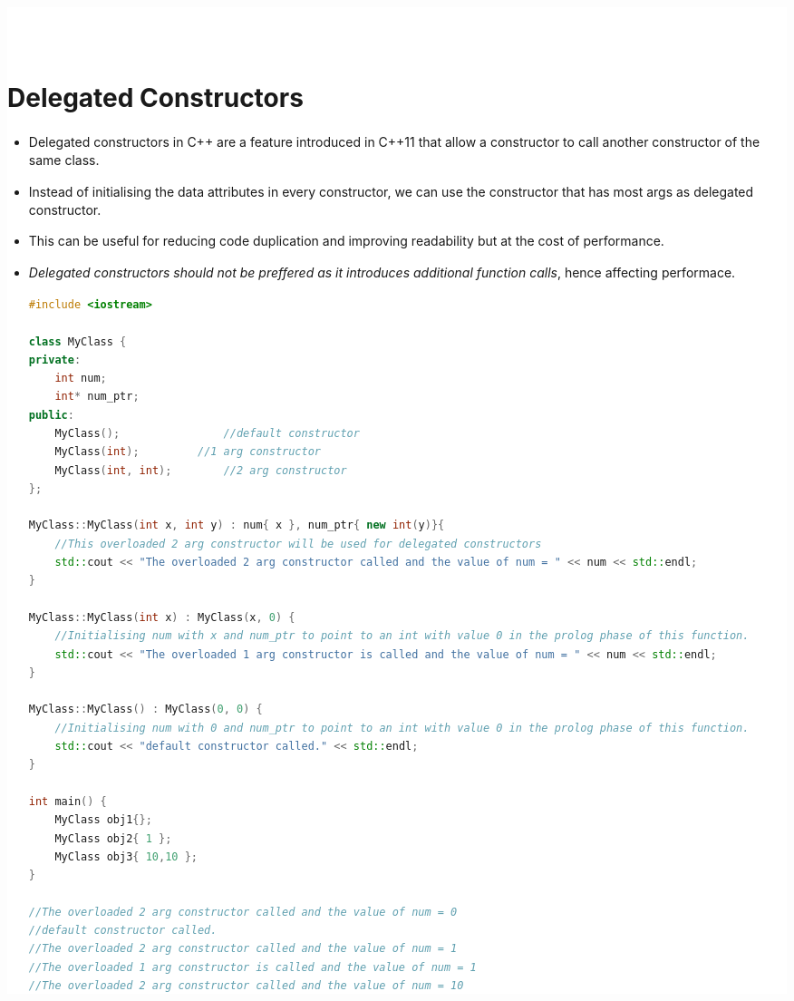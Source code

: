 <br>
<br>

# Delegated Constructors

- Delegated constructors in C++ are a feature introduced in C++11 that allow a constructor to call another constructor of the same class.
- Instead of initialising the data attributes in every constructor, we can use the constructor that has most args as delegated constructor.
- This can be useful for reducing code duplication and improving readability but at the cost of performance.
- _Delegated constructors should not be preffered as it introduces additional function calls_, hence affecting performace.

  ```cpp
  #include <iostream>

  class MyClass {
  private:
      int num;
      int* num_ptr;
  public:
      MyClass();				//default constructor
      MyClass(int);			//1 arg constructor
      MyClass(int, int);	    //2 arg constructor
  };

  MyClass::MyClass(int x, int y) : num{ x }, num_ptr{ new int(y)}{
      //This overloaded 2 arg constructor will be used for delegated constructors
      std::cout << "The overloaded 2 arg constructor called and the value of num = " << num << std::endl;
  }

  MyClass::MyClass(int x) : MyClass(x, 0) {
      //Initialising num with x and num_ptr to point to an int with value 0 in the prolog phase of this function.
      std::cout << "The overloaded 1 arg constructor is called and the value of num = " << num << std::endl;
  }

  MyClass::MyClass() : MyClass(0, 0) {
      //Initialising num with 0 and num_ptr to point to an int with value 0 in the prolog phase of this function.
      std::cout << "default constructor called." << std::endl;
  }

  int main() {
      MyClass obj1{};
      MyClass obj2{ 1 };
      MyClass obj3{ 10,10 };
  }

  //The overloaded 2 arg constructor called and the value of num = 0
  //default constructor called.
  //The overloaded 2 arg constructor called and the value of num = 1
  //The overloaded 1 arg constructor is called and the value of num = 1
  //The overloaded 2 arg constructor called and the value of num = 10
  ```
